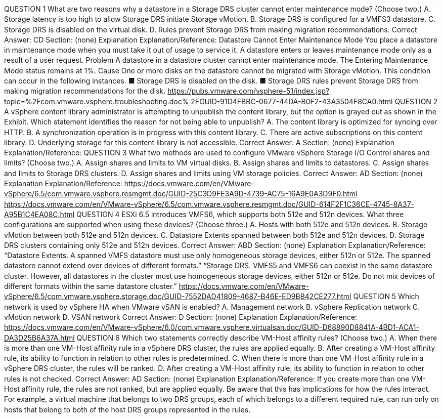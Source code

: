 QUESTION 1 What are two reasons why a datastore in a Storage DRS cluster cannot enter maintenance mode? (Choose two.)
A. Storage latency is too high to allow Storage DRS initiate Storage vMotion. B. Storage DRS is configured for a VMFS3 datastore. C. Storage DRS is disabled on the virtual disk. D. Rules prevent Storage DRS from making migration recommendations.
Correct Answer: CD Section: (none) Explanation
Explanation/Reference:
Datastore Cannot Enter Maintenance Mode You place a datastore in maintenance mode when you must take it out of usage to service it. A datastore enters or leaves maintenance mode only as a result of a user request. Problem A datastore in a datastore cluster cannot enter maintenance mode. The Entering Maintenance Mode status remains at 1%. Cause One or more disks on the datastore cannot be migrated with Storage vMotion. This condition can occur in the following instances. ■ Storage DRS is disabled on the disk. ■ Storage DRS rules prevent Storage DRS from making migration recommendations for the disk.
https://pubs.vmware.com/vsphere-51/index.jsp?topic=%2Fcom.vmware.vsphere.troubleshooting.doc% 2FGUID-91D4FBBC-0677-44DA-B0F2-43A3504F8CA0.html
QUESTION 2 A vSphere content library administrator is attempting to unpublish the content library, but the option is grayed out as shown in the Exhibit.
Which statement identifies the reason for not being able to unpublish?
A. The content library is optimized for syncing over HTTP. B. A synchronization operation is in progress with this content library. C. There are active subscriptions on this content library. D. Underlying storage for this content library is not accessible.
Correct Answer: A Section: (none) Explanation
Explanation/Reference:
QUESTION 3 What two methods are used to configure VMware vSphere Storage I/O Control shares and limits? (Choose two.)
A. Assign shares and limits to VM virtual disks. B. Assign shares and limits to datastores. C. Assign shares and limits to Storage DRS clusters. D. Assign shares and limits using VM storage policies.
Correct Answer: AD Section: (none) Explanation
Explanation/Reference: https://docs.vmware.com/en/VMware-vSphere/6.5/com.vmware.vsphere.resmgmt.doc/GUID-25C3D9FE3A9D-4739-AC75-16A9E0A3D9F0.html https://docs.vmware.com/en/VMware-vSphere/6.5/com.vmware.vsphere.resmgmt.doc/GUID-614F2F1C36CE-4745-8A37-A95B1C4EA08C.html
QUESTION 4 ESXi 6.5 introduces VMFS6, which supports both 512e and 512n devices. What three configurations are supported when using these devices? (Choose three.)
A. Hosts with both 512e and 512n devices. B. Storage vMotion between both 512e and 512n devices. C. Datastore Extents spanned between both 512e and 512n devices. D. Storage DRS clusters containing only 512e and 512n devices.
Correct Answer: ABD Section: (none) Explanation
Explanation/Reference:
“Datastore Extents. A spanned VMFS datastore must use only homogeneous storage devices, either 512n or 512e. The spanned datastore cannot extend over devices of different formats.”
“Storage DRS. VMFS5 and VMFS6 can coexist in the same datastore cluster. However, all datastores in the cluster must use homogeneous storage devices, either 512n or 512e. Do not mix devices of different formats within the same datastore cluster.”
https://docs.vmware.com/en/VMware-vSphere/6.5/com.vmware.vsphere.storage.doc/GUID-7552DAD41809-4687-B46E-ED9BB42CE277.html
QUESTION 5 Which network is used by vSphere HA when VMware vSAN is enabled?
A. Management network B. vSphere Replication network C. vMotion network D. VSAN network
Correct Answer: D Section: (none) Explanation
Explanation/Reference:
https://docs.vmware.com/en/VMware-vSphere/6.0/com.vmware.vsphere.virtualsan.doc/GUID-D68890D8841A-4BD1-ACA1-DA3D25B6A37A.html
QUESTION 6 Which two statements correctly describe VM-Host affinity rules? (Choose two.)
A. When there is more than one VM-Host affinity rule in a vSphere DRS cluster, the rules are applied equally. B. After creating a VM-Host affinity rule, its ability to function in relation to other rules is predetermined. C. When there is more than one VM-Host affinity rule in a vSphere DRS cluster, the rules will be ranked. D. After creating a VM-Host affinity rule, its ability to function in relation to other rules is not checked.
Correct Answer: AD Section: (none) Explanation
Explanation/Reference: If you create more than one VM-Host affinity rule, the rules are not ranked, but are applied equally. Be aware that this has implications for how the rules interact. For example, a virtual machine that belongs to two DRS groups, each of which belongs to a different required rule, can run only on hosts that belong to both of the host DRS groups represented in the rules.